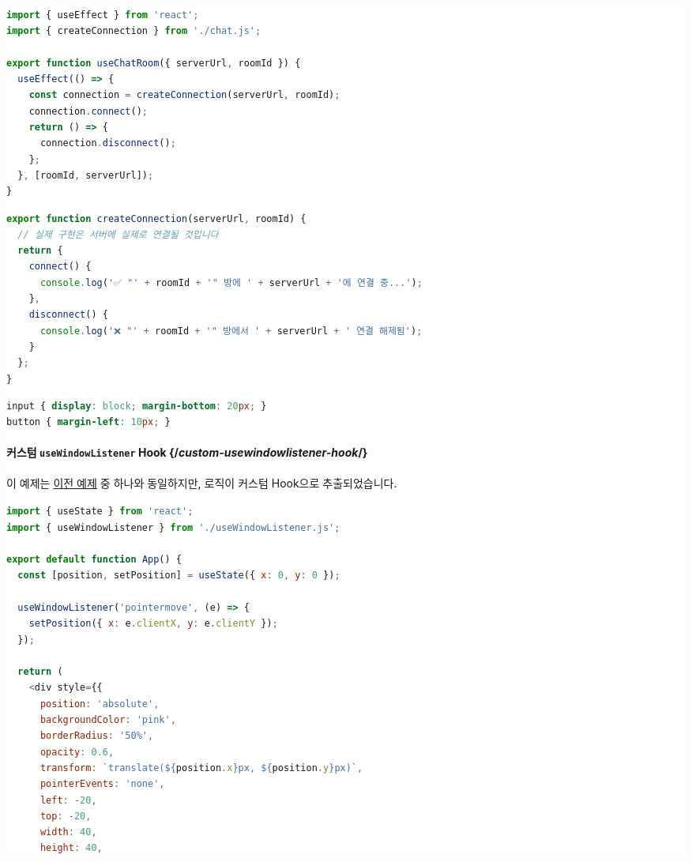 ```js src/useChatRoom.js
import { useEffect } from 'react';
import { createConnection } from './chat.js';

export function useChatRoom({ serverUrl, roomId }) {
  useEffect(() => {
    const connection = createConnection(serverUrl, roomId);
    connection.connect();
    return () => {
      connection.disconnect();
    };
  }, [roomId, serverUrl]);
}
```

```js src/chat.js
export function createConnection(serverUrl, roomId) {
  // 실제 구현은 서버에 실제로 연결될 것입니다
  return {
    connect() {
      console.log('✅ "' + roomId + '" 방에 ' + serverUrl + '에 연결 중...');
    },
    disconnect() {
      console.log('❌ "' + roomId + '" 방에서 ' + serverUrl + ' 연결 해제됨');
    }
  };
}
```

```css
input { display: block; margin-bottom: 20px; }
button { margin-left: 10px; }
```

</Sandpack>

<Solution />

#### 커스텀 `useWindowListener` Hook {/*custom-usewindowlistener-hook*/}

이 예제는 [이전 예제](#examples-connecting) 중 하나와 동일하지만, 로직이 커스텀 Hook으로 추출되었습니다.

<Sandpack>

```js
import { useState } from 'react';
import { useWindowListener } from './useWindowListener.js';

export default function App() {
  const [position, setPosition] = useState({ x: 0, y: 0 });

  useWindowListener('pointermove', (e) => {
    setPosition({ x: e.clientX, y: e.clientY });
  });

  return (
    <div style={{
      position: 'absolute',
      backgroundColor: 'pink',
      borderRadius: '50%',
      opacity: 0.6,
      transform: `translate(${position.x}px, ${position.y}px)`,
      pointerEvents: 'none',
      left: -20,
      top: -20,
      width: 40,
      height: 40,
```